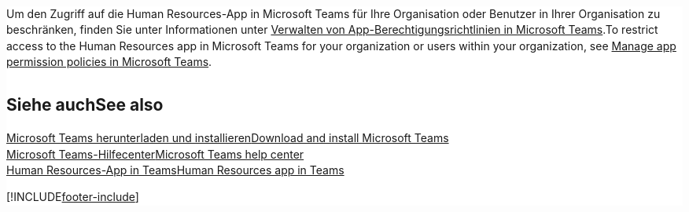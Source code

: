 <span data-ttu-id="63c79-265">Um den Zugriff auf die Human Resources-App in Microsoft Teams für Ihre Organisation oder Benutzer in Ihrer Organisation zu beschränken, finden Sie unter Informationen unter [Verwalten von App-Berechtigungsrichtlinien in Microsoft Teams](https://docs.microsoft.com/MicrosoftTeams/teams-app-permission-policies).</span><span class="sxs-lookup"><span data-stu-id="63c79-265">To restrict access to the Human Resources app in Microsoft Teams for your organization or users within your organization, see [Manage app permission policies in Microsoft Teams](https://docs.microsoft.com/MicrosoftTeams/teams-app-permission-policies).</span></span>

## <a name="see-also"></a><span data-ttu-id="63c79-266">Siehe auch</span><span class="sxs-lookup"><span data-stu-id="63c79-266">See also</span></span>

[<span data-ttu-id="63c79-267">Microsoft Teams herunterladen und installieren</span><span class="sxs-lookup"><span data-stu-id="63c79-267">Download and install Microsoft Teams</span></span>](https://support.office.com/article/download-and-install-microsoft-teams-422bf3aa-9ae8-46f1-83a2-e65720e1a34d)</br>
[<span data-ttu-id="63c79-268">Microsoft Teams-Hilfecenter</span><span class="sxs-lookup"><span data-stu-id="63c79-268">Microsoft Teams help center</span></span>](https://support.office.com/teams)</br>
[<span data-ttu-id="63c79-269">Human Resources-App in Teams</span><span class="sxs-lookup"><span data-stu-id="63c79-269">Human Resources app in Teams</span></span>](hr-admin-teams-leave-app.md)


[!INCLUDE[footer-include](../includes/footer-banner.md)]